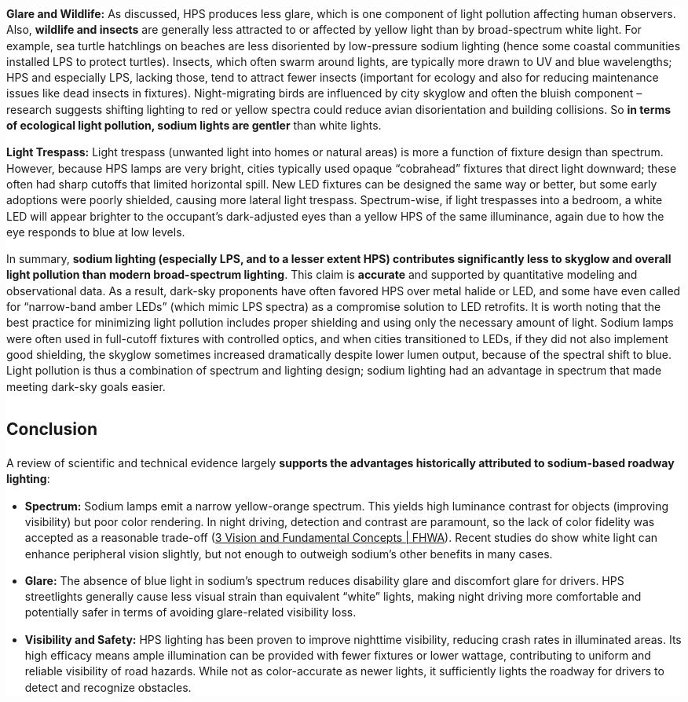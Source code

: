 **Glare and Wildlife:** As discussed, HPS produces less glare, which is one component of light pollution affecting human observers. Also, **wildlife and insects** are generally less attracted to or affected by yellow light than by broad-spectrum white light. For example, sea turtle hatchlings on beaches are less disoriented by low-pressure sodium lighting (hence some coastal communities installed LPS to protect turtles). Insects, which often swarm around lights, are typically more drawn to UV and blue wavelengths; HPS and especially LPS, lacking those, tend to attract fewer insects (important for ecology and also for reducing maintenance issues like dead insects in fixtures). Night-migrating birds are influenced by city skyglow and often the bluish component – research suggests shifting lighting to red or yellow spectra could reduce avian disorientation and building collisions. So **in terms of ecological light pollution, sodium lights are gentler** than white lights.

**Light Trespass:** Light trespass (unwanted light into homes or natural areas) is more a function of fixture design than spectrum. However, because HPS lamps are very bright, cities typically used opaque “cobrahead” fixtures that direct light downward; these often had sharp cutoffs that limited horizontal spill. New LED fixtures can be designed the same way or better, but some early adoptions were poorly shielded, causing more lateral light trespass. Spectrum-wise, if light trespasses into a bedroom, a white LED will appear brighter to the occupant’s dark-adjusted eyes than a yellow HPS of the same illuminance, again due to how the eye responds to blue at low levels.

In summary, **sodium lighting (especially LPS, and to a lesser extent HPS) contributes significantly less to skyglow and overall light pollution than modern broad-spectrum lighting**. This claim is **accurate** and supported by quantitative modeling and observational data. As a result, dark-sky proponents have often favored HPS over metal halide or LED, and some have even called for “narrow-band amber LEDs” (which mimic LPS spectra) as a compromise solution to LED retrofits. It is worth noting that the best practice for minimizing light pollution includes proper shielding and using only the necessary amount of light. Sodium lamps were often used in full-cutoff fixtures with controlled optics, and when cities transitioned to LEDs, if they did not also implement good shielding, the skyglow sometimes increased dramatically despite lower lumen output, because of the spectral shift to blue. Light pollution is thus a combination of spectrum and lighting design; sodium lighting had an advantage in spectrum that made meeting dark-sky goals easier.

## Conclusion  
A review of scientific and technical evidence largely **supports the advantages historically attributed to sodium-based roadway lighting**:

- **Spectrum:** Sodium lamps emit a narrow yellow-orange spectrum. This yields high luminance contrast for objects (improving visibility) but poor color rendering. In night driving, detection and contrast are paramount, so the lack of color fidelity was accepted as a reasonable trade-off ([3 Vision and Fundamental Concepts | FHWA](https://highways.dot.gov/safety/other/visibility/fhwa-lighting-handbook-august-2012/3-vision-and-fundamental-concepts#:~:text=visibility%20of%20objects%20and%20pedestrians,in%20the%20left%20frame%20of)). Recent studies do show white light can enhance peripheral vision slightly, but not enough to outweigh sodium’s other benefits in many cases.

- **Glare:** The absence of blue light in sodium’s spectrum reduces disability glare and discomfort glare for drivers. HPS streetlights generally cause less visual strain than equivalent “white” lights, making night driving more comfortable and potentially safer in terms of avoiding glare-related visibility loss.

- **Visibility and Safety:** HPS lighting has been proven to improve nighttime visibility, reducing crash rates in illuminated areas. Its high efficacy means ample illumination can be provided with fewer fixtures or lower wattage, contributing to uniform and reliable visibility of road hazards. While not as color-accurate as newer lights, it sufficiently lights the roadway for drivers to detect and recognize obstacles.
